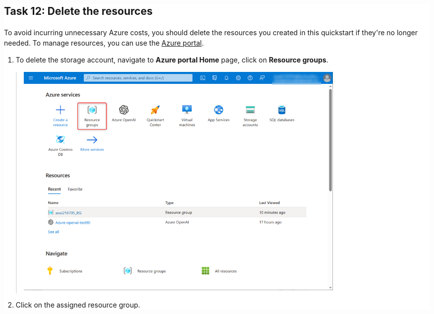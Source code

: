 ## Task 12: Delete the resources

To avoid incurring unnecessary Azure costs, you should delete the
resources you created in this quickstart if they're no longer needed. To
manage resources, you can use the [Azure
portal](https://portal.azure.com/?azure-portal=true).

1.  To delete the storage account, navigate to **Azure portal Home**
    page, click on **Resource groups**.

> <img src="./media/image58.png" style="width:6.5in;height:4.58472in"
> alt="A screenshot of a computer Description automatically generated" />

2.  Click on the assigned resource group.

